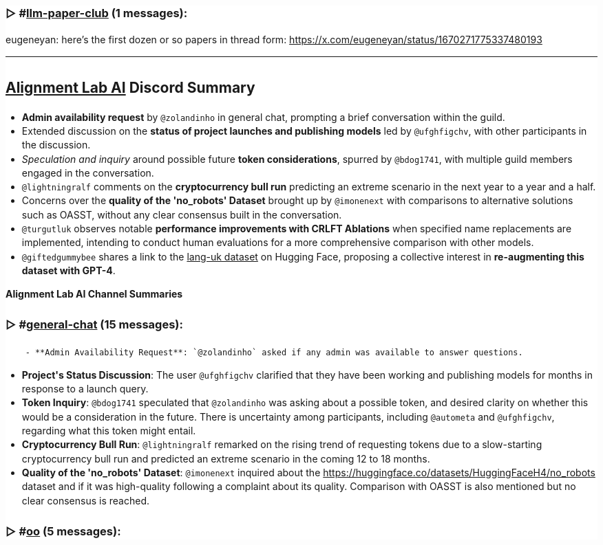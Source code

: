 
### ▷ #[llm-paper-club](https://discord.com/channels/822583790773862470/1107320650961518663) (1 messages): 

eugeneyan: here’s the first dozen or so papers in thread form: https://x.com/eugeneyan/status/1670271775337480193


        

---

## [Alignment Lab AI](https://discord.com/channels/1087862276448595968) Discord Summary

- **Admin availability request** by `@zolandinho` in general chat, prompting a brief conversation within the guild.
- Extended discussion on the **status of project launches and publishing models** led by `@ufghfigchv`, with other participants in the discussion.
- *Speculation and inquiry* around possible future **token considerations**, spurred by `@bdog1741`, with multiple guild members engaged in the conversation.
- `@lightningralf` comments on the **cryptocurrency bull run** predicting an extreme scenario in the next year to a year and a half.
- Concerns over the **quality of the 'no_robots' Dataset** brought up by `@imonenext` with comparisons to alternative solutions such as OASST, without any clear consensus built in the conversation.
- `@turgutluk` observes notable **performance improvements with CRLFT Ablations** when specified name replacements are implemented, intending to conduct human evaluations for a more comprehensive comparison with other models.
- `@giftedgummybee` shares a link to the [lang-uk dataset](https://huggingface.co/datasets/lang-uk/every_prompt) on Hugging Face, proposing a collective interest in **re-augmenting this dataset with GPT-4**.

**Alignment Lab AI Channel Summaries**

### ▷ #[general-chat](https://discord.com/channels/1087862276448595968/1095458248712265841) (15 messages): 
        
        - **Admin Availability Request**: `@zolandinho` asked if any admin was available to answer questions.
- **Project's Status Discussion**: The user `@ufghfigchv` clarified that they have been working and publishing models for months in response to a launch query.
- **Token Inquiry**: `@bdog1741` speculated that `@zolandinho` was asking about a possible token, and desired clarity on whether this would be a consideration in the future. There is uncertainty among participants, including `@autometa` and `@ufghfigchv`, regarding what this token might entail.
- **Cryptocurrency Bull Run**: `@lightningralf` remarked on the rising trend of requesting tokens due to a slow-starting cryptocurrency bull run and predicted an extreme scenario in the coming 12 to 18 months.
- **Quality of the 'no_robots' Dataset**: `@imonenext` inquired about the https://huggingface.co/datasets/HuggingFaceH4/no_robots dataset and if it was high-quality following a complaint about its quality. Comparison with OASST is also mentioned but no clear consensus is reached.


### ▷ #[oo](https://discord.com/channels/1087862276448595968/1118217717984530553) (5 messages): 
        